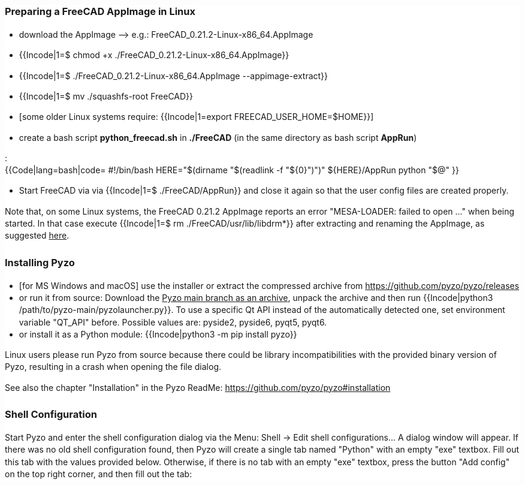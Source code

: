 ### Preparing a FreeCAD AppImage in Linux 

-   download the AppImage \--\> e.g.: FreeCAD_0.21.2-Linux-x86_64.AppImage

-    {{Incode|1=$ chmod +x ./FreeCAD_0.21.2-Linux-x86_64.AppImage}}
    

-    {{Incode|1=$ ./FreeCAD_0.21.2-Linux-x86_64.AppImage --appimage-extract}}
    

-    {{Incode|1=$ mv ./squashfs-root FreeCAD}}
    

-   \[some older Linux systems require: {{Incode|1=export FREECAD_USER_HOME=$HOME}}\]

-   create a bash script **python_freecad.sh** in **./FreeCAD** (in the same directory as bash script **AppRun**)

:   
    {{Code|lang=bash|code=
    #!/bin/bash
    HERE="$(dirname "$(readlink -f "${0}")")"
    ${HERE}/AppRun python "$@"
    }}
    

-   Start FreeCAD via via {{Incode|1=$ ./FreeCAD/AppRun}} and close it again so that the user config files are created properly.

Note that, on some Linux systems, the FreeCAD 0.21.2 AppImage reports an error \"MESA-LOADER: failed to open \...\" when being started. In that case execute {{Incode|1=$ rm ./FreeCAD/usr/lib/libdrm*}} after extracting and renaming the AppImage, as suggested [here](https://github.com/realthunder/FreeCAD/issues/960#issuecomment-1974233355).

### Installing Pyzo 

-   \[for MS Windows and macOS\] use the installer or extract the compressed archive from <https://github.com/pyzo/pyzo/releases>
-   or run it from source: Download the [Pyzo main branch as an archive](https://github.com/pyzo/pyzo/archive/refs/heads/main.zip), unpack the archive and then run {{Incode|python3 /path/to/pyzo-main/pyzolauncher.py}}. To use a specific Qt API instead of the automatically detected one, set environment variable \"QT_API\" before. Possible values are: pyside2, pyside6, pyqt5, pyqt6.
-   or install it as a Python module: {{Incode|python3 -m pip install pyzo}}

Linux users please run Pyzo from source because there could be library incompatibilities with the provided binary version of Pyzo, resulting in a crash when opening the file dialog.

See also the chapter \"Installation\" in the Pyzo ReadMe: <https://github.com/pyzo/pyzo#installation>

### Shell Configuration 

Start Pyzo and enter the shell configuration dialog via the Menu:
Shell -\> Edit shell configurations\...
A dialog window will appear. If there was no old shell configuration found, then Pyzo will create a single tab named \"Python\" with an empty \"exe\" textbox. Fill out this tab with the values provided below. Otherwise, if there is no tab with an empty \"exe\" textbox, press the button \"Add config\" on the top right corner, and then fill out the tab:
